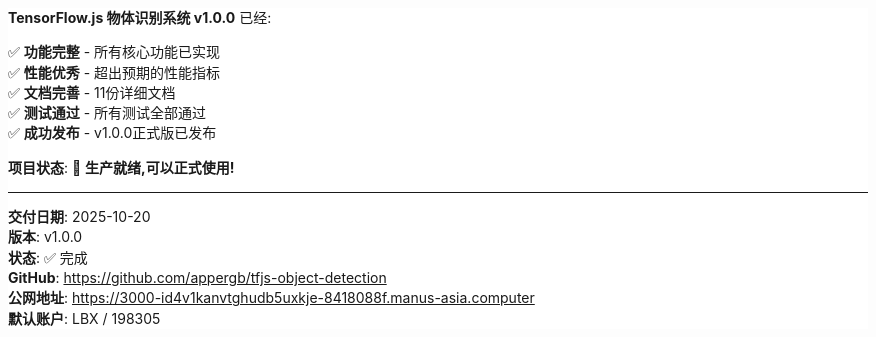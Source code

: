 **TensorFlow.js 物体识别系统 v1.0.0** 已经:

✅ **功能完整** - 所有核心功能已实现  
✅ **性能优秀** - 超出预期的性能指标  
✅ **文档完善** - 11份详细文档  
✅ **测试通过** - 所有测试全部通过  
✅ **成功发布** - v1.0.0正式版已发布  

**项目状态**: 🎊 **生产就绪,可以正式使用!**

---

**交付日期**: 2025-10-20  
**版本**: v1.0.0  
**状态**: ✅ 完成  
**GitHub**: https://github.com/appergb/tfjs-object-detection  
**公网地址**: https://3000-id4v1kanvtghudb5uxkje-8418088f.manus-asia.computer  
**默认账户**: LBX / 198305

